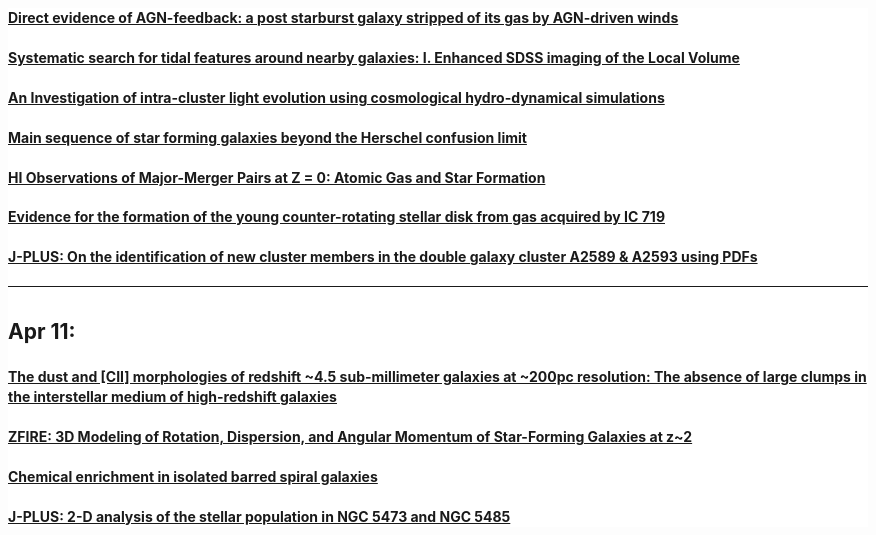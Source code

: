 
#### [Direct evidence of AGN-feedback: a post starburst galaxy stripped of its gas by AGN-driven winds](https://arxiv.org/abs/1804.03150)


#### [Systematic search for tidal features around nearby galaxies: I. Enhanced SDSS imaging of the Local Volume](https://arxiv.org/abs/1804.03330)


#### [An Investigation of intra-cluster light evolution using cosmological hydro-dynamical simulations](https://arxiv.org/abs/1804.03335)


#### [Main sequence of star forming galaxies beyond the Herschel confusion limit](https://arxiv.org/abs/1804.03482)


#### [HI Observations of Major-Merger Pairs at Z = 0: Atomic Gas and Star Formation](https://arxiv.org/abs/1804.03500)


#### [Evidence for the formation of the young counter-rotating stellar disk from gas acquired by IC 719](https://arxiv.org/abs/1804.03149)


#### [J-PLUS: On the identification of new cluster members in the double galaxy cluster A2589 & A2593 using PDFs](https://arxiv.org/abs/1804.03640)


----

## Apr 11:

#### [The dust and [CII] morphologies of redshift ~4.5 sub-millimeter galaxies at ~200pc resolution: The absence of large clumps in the interstellar medium of high-redshift galaxies](https://arxiv.org/abs/1804.03663)


#### [ZFIRE: 3D Modeling of Rotation, Dispersion, and Angular Momentum of Star-Forming Galaxies at z~2](https://arxiv.org/abs/1804.03669)


#### [Chemical enrichment in isolated barred spiral galaxies](https://arxiv.org/abs/1804.03672)


#### [J-PLUS: 2-D analysis of the stellar population in NGC 5473 and NGC 5485](https://arxiv.org/abs/1804.03727)
